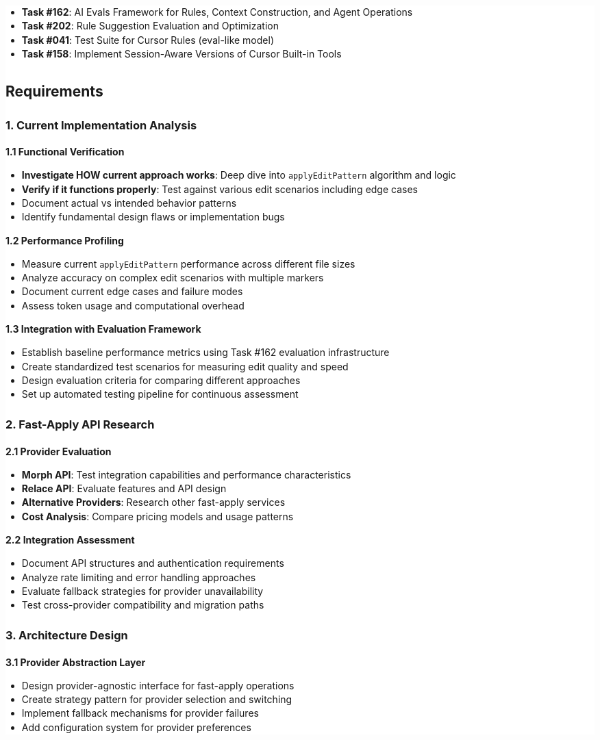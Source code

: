 - **Task #162**: AI Evals Framework for Rules, Context Construction, and Agent Operations
- **Task #202**: Rule Suggestion Evaluation and Optimization
- **Task #041**: Test Suite for Cursor Rules (eval-like model)
- **Task #158**: Implement Session-Aware Versions of Cursor Built-in Tools

## Requirements

### 1. Current Implementation Analysis

**1.1 Functional Verification**

- **Investigate HOW current approach works**: Deep dive into `applyEditPattern` algorithm and logic
- **Verify if it functions properly**: Test against various edit scenarios including edge cases
- Document actual vs intended behavior patterns
- Identify fundamental design flaws or implementation bugs

**1.2 Performance Profiling**

- Measure current `applyEditPattern` performance across different file sizes
- Analyze accuracy on complex edit scenarios with multiple markers
- Document current edge cases and failure modes
- Assess token usage and computational overhead

**1.3 Integration with Evaluation Framework**

- Establish baseline performance metrics using Task #162 evaluation infrastructure
- Create standardized test scenarios for measuring edit quality and speed
- Design evaluation criteria for comparing different approaches
- Set up automated testing pipeline for continuous assessment

### 2. Fast-Apply API Research

**2.1 Provider Evaluation**

- **Morph API**: Test integration capabilities and performance characteristics
- **Relace API**: Evaluate features and API design
- **Alternative Providers**: Research other fast-apply services
- **Cost Analysis**: Compare pricing models and usage patterns

**2.2 Integration Assessment**

- Document API structures and authentication requirements
- Analyze rate limiting and error handling approaches
- Evaluate fallback strategies for provider unavailability
- Test cross-provider compatibility and migration paths

### 3. Architecture Design

**3.1 Provider Abstraction Layer**

- Design provider-agnostic interface for fast-apply operations
- Create strategy pattern for provider selection and switching
- Implement fallback mechanisms for provider failures
- Add configuration system for provider preferences
